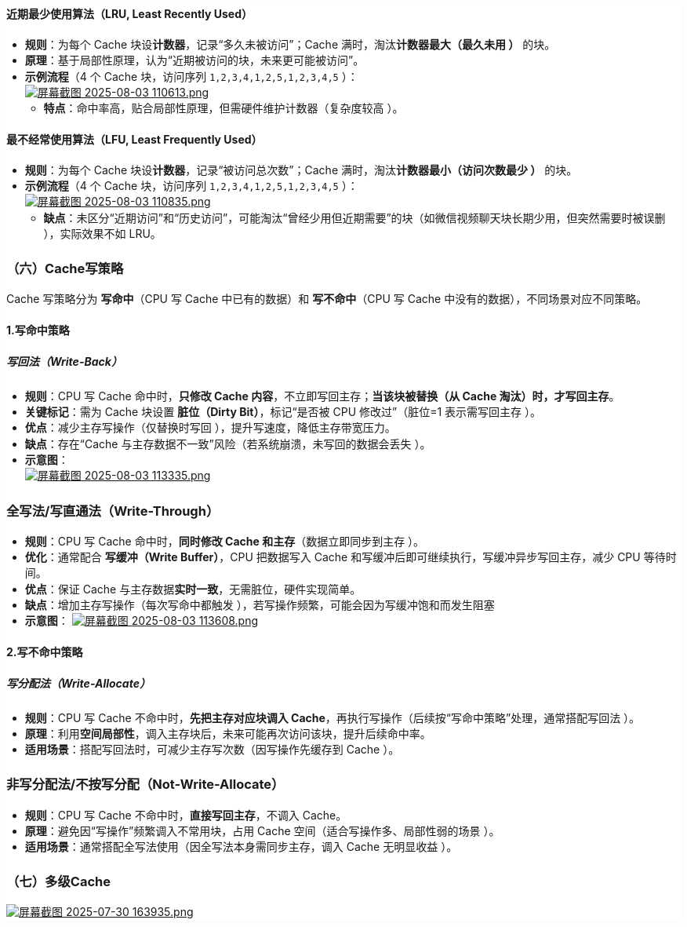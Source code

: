 
#### 近期最少使用算法（LRU, Least Recently Used）
- **规则**：为每个 Cache 块设**计数器**，记录“多久未被访问”；Cache 满时，淘汰**计数器最大（最久未用 ）** 的块。  
- **原理**：基于局部性原理，认为“近期被访问的块，未来更可能被访问”。  
- **示例流程**（4 个 Cache 块，访问序列 `1,2,3,4,1,2,5,1,2,3,4,5` ）：  
[![屏幕截图 2025-08-03 110613.png](https://youke1.picui.cn/s1/2025/08/03/688ed22190251.png)](https://youke1.picui.cn/s1/2025/08/03/688ed22190251.png)
  - **特点**：命中率高，贴合局部性原理，但需硬件维护计数器（复杂度较高 ）。  

#### 最不经常使用算法（LFU, Least Frequently Used）
- **规则**：为每个 Cache 块设**计数器**，记录“被访问总次数”；Cache 满时，淘汰**计数器最小（访问次数最少 ）** 的块。  
- **示例流程**（4 个 Cache 块，访问序列 `1,2,3,4,1,2,5,1,2,3,4,5` ）：  
[![屏幕截图 2025-08-03 110835.png](https://youke1.picui.cn/s1/2025/08/03/688ed2b12af13.png)](https://youke1.picui.cn/s1/2025/08/03/688ed2b12af13.png)
  - **缺点**：未区分“近期访问”和“历史访问”，可能淘汰“曾经少用但近期需要”的块（如微信视频聊天块长期少用，但突然需要时被误删 ），实际效果不如 LRU。  

### （六）Cache写策略
Cache 写策略分为 **写命中**（CPU 写 Cache 中已有的数据）和 **写不命中**（CPU 写 Cache 中没有的数据），不同场景对应不同策略。  
#### 1.写命中策略
##### 写回法（Write-Back）
- **规则**：CPU 写 Cache 命中时，**只修改 Cache 内容**，不立即写回主存；**当该块被替换（从 Cache 淘汰）时，才写回主存**。  
- **关键标记**：需为 Cache 块设置 **脏位（Dirty Bit）**，标记“是否被 CPU 修改过”（脏位=1 表示需写回主存 ）。  
- **优点**：减少主存写操作（仅替换时写回 ），提升写速度，降低主存带宽压力。  
- **缺点**：存在“Cache 与主存数据不一致”风险（若系统崩溃，未写回的数据会丢失 ）。  
- **示意图**：  
[![屏幕截图 2025-08-03 113335.png](https://youke1.picui.cn/s1/2025/08/03/688ed8877dfd5.png)](https://youke1.picui.cn/s1/2025/08/03/688ed8877dfd5.png) 

### 全写法/写直通法（Write-Through）
- **规则**：CPU 写 Cache 命中时，**同时修改 Cache 和主存**（数据立即同步到主存 ）。  
- **优化**：通常配合 **写缓冲（Write Buffer）**，CPU 把数据写入 Cache 和写缓冲后即可继续执行，写缓冲异步写回主存，减少 CPU 等待时间。  
- **优点**：保证 Cache 与主存数据**实时一致**，无需脏位，硬件实现简单。  
- **缺点**：增加主存写操作（每次写命中都触发 ），若写操作频繁，可能会因为写缓冲饱和而发生阻塞
- **示意图**：
[![屏幕截图 2025-08-03 113608.png](https://youke1.picui.cn/s1/2025/08/03/688ed93675e80.png)](https://youke1.picui.cn/s1/2025/08/03/688ed93675e80.png)


#### 2.写不命中策略
##### 写分配法（Write-Allocate）
- **规则**：CPU 写 Cache 不命中时，**先把主存对应块调入 Cache**，再执行写操作（后续按“写命中策略”处理，通常搭配写回法 ）。  
- **原理**：利用**空间局部性**，调入主存块后，未来可能再次访问该块，提升后续命中率。  
- **适用场景**：搭配写回法时，可减少主存写次数（因写操作先缓存到 Cache ）。

### 非写分配法/不按写分配（Not-Write-Allocate）
- **规则**：CPU 写 Cache 不命中时，**直接写回主存**，不调入 Cache。  
- **原理**：避免因“写操作”频繁调入不常用块，占用 Cache 空间（适合写操作多、局部性弱的场景 ）。  
- **适用场景**：通常搭配全写法使用（因全写法本身需同步主存，调入 Cache 无明显收益 ）。  

### （七）多级Cache
[![屏幕截图 2025-07-30 163935.png](https://youke1.picui.cn/s1/2025/08/03/688eda1677660.png)](https://youke1.picui.cn/s1/2025/08/03/688eda1677660.png)